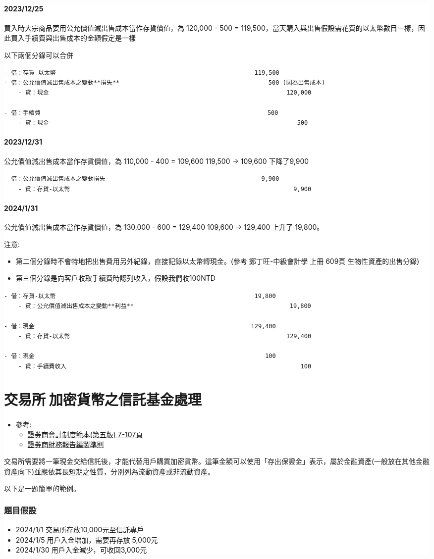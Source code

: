 #### 2023/12/25
買入時大宗商品要用公允價值減出售成本當作存貨價值，為 120,000 - 500 = 119,500，當天購入與出售假設需花費的以太幣數目一樣，因此買入手續費與出售成本的金額假定是一樣

以下兩個分錄可以合併

```
- 借：存貨-以太幣                                                        119,500
- 借：公允價值減出售成本之變動**損失**                                          500 (因為出售成本)
	- 貸：現金                                                                   120,000

- 借：手續費                                                                500
	- 貸：現金                                                                      500
```
#### 2023/12/31
公允價值減出售成本當作存貨價值，為 110,000 - 400 = 109,600
119,500 -> 109,600 下降了9,900
```
- 借：公允價值減出售成本之變動損失                                            9,900
	- 貸：存貨-以太幣                                                               9,900
```

#### 2024/1/31
公允價值減出售成本當作存貨價值，為 130,000 - 600 = 129,400
109,600 -> 129,400 上升了 19,800。

注意:
- 第二個分錄時不會特地把出售費用另外紀錄，直接記錄以太幣轉現金。(參考 鄭丁旺-中級會計學 上冊 609頁 生物性資產的出售分錄)

- 第三個分錄是向客戶收取手續費時認列收入，假設我們收100NTD

```
- 借：存貨-以太幣                                                        19,800
	- 貸：公允價值減出售成本之變動**利益**                                            19,800

- 借：現金                                                             129,400
	- 貸：存貨-以太幣                                                             129,400

- 借：現金                                                                 100
	- 貸：手續費收入                                                                  100
```

# 交易所  加密貨幣之信託基金處理

- 參考:
	- [證券商會計制度範本(第五版) 7-107頁](https://www.twsa.org.tw/B01/doc/107.02.07%E8%AD%89%E5%88%B8%E5%95%86%E6%9C%83%E8%A8%88%E5%88%B6%E5%BA%A6%E7%AF%84%E6%9C%AC(%E7%AC%AC%E4%BA%94%E7%89%88).pdf)
	- [證券商財務報告編製準則](https://twse-regulation.twse.com.tw/TW/law/DAT0601.aspx?FLCODE=FL007040&FLDATE=20081029&LSER=001)

交易所需要將一筆現金交給信託後，才能代替用戶購買加密貨幣。這筆金額可以使用「存出保證金」表示，屬於金融資產(一般放在其他金融資產向下)並應依其長短期之性質，分別列為流動資產或非流動資產。

以下是一題簡單的範例。
### 題目假設
- 2024/1/1 交易所存放10,000元至信託專戶
- 2024/1/5 用戶入金增加，需要再存放 5,000元
- 2024/1/30 用戶入金減少，可收回3,000元
